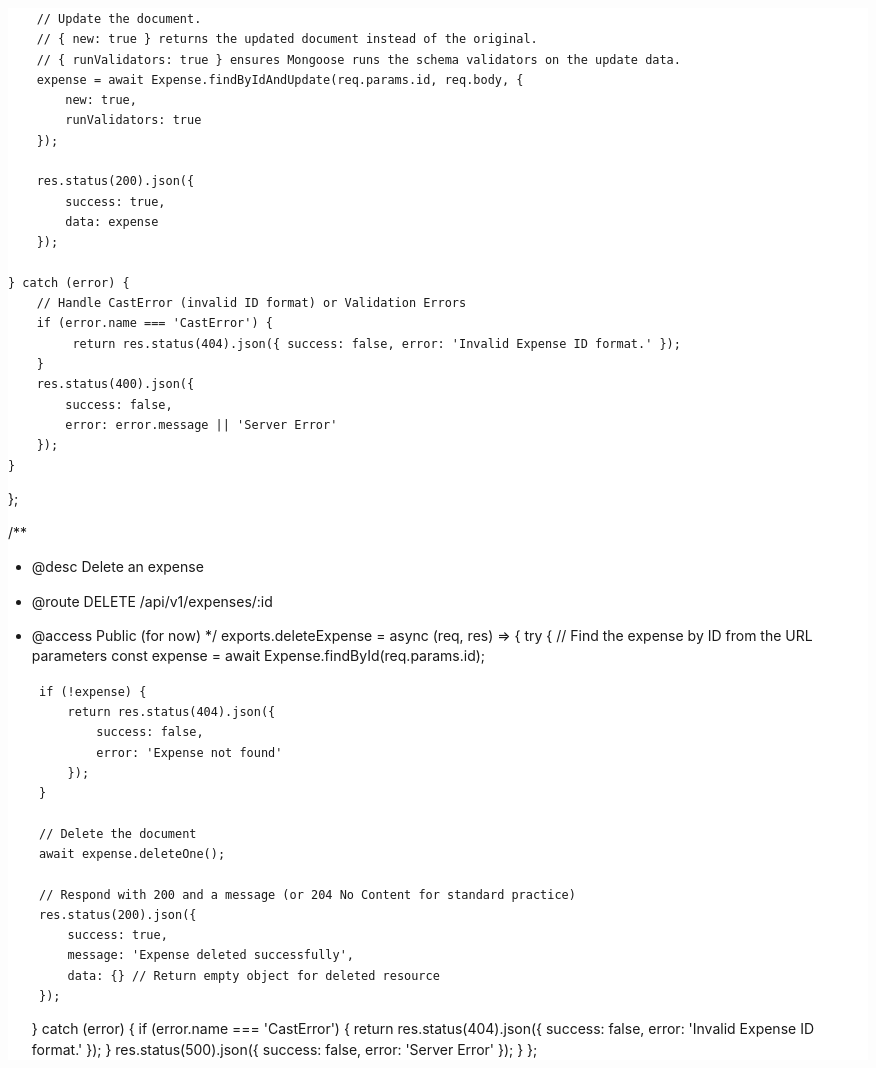         // Update the document. 
        // { new: true } returns the updated document instead of the original.
        // { runValidators: true } ensures Mongoose runs the schema validators on the update data.
        expense = await Expense.findByIdAndUpdate(req.params.id, req.body, {
            new: true,
            runValidators: true
        });

        res.status(200).json({
            success: true,
            data: expense
        });

    } catch (error) {
        // Handle CastError (invalid ID format) or Validation Errors
        if (error.name === 'CastError') {
             return res.status(404).json({ success: false, error: 'Invalid Expense ID format.' });
        }
        res.status(400).json({ 
            success: false, 
            error: error.message || 'Server Error' 
        });
    }
};


/**
 * @desc    Delete an expense
 * @route   DELETE /api/v1/expenses/:id
 * @access  Public (for now)
 */
exports.deleteExpense = async (req, res) => {
    try {
        // Find the expense by ID from the URL parameters
        const expense = await Expense.findById(req.params.id);

        if (!expense) {
            return res.status(404).json({
                success: false,
                error: 'Expense not found'
            });
        }

        // Delete the document
        await expense.deleteOne(); 

        // Respond with 200 and a message (or 204 No Content for standard practice)
        res.status(200).json({
            success: true,
            message: 'Expense deleted successfully',
            data: {} // Return empty object for deleted resource
        });

    } catch (error) {
         if (error.name === 'CastError') {
             return res.status(404).json({ success: false, error: 'Invalid Expense ID format.' });
        }
        res.status(500).json({ 
            success: false, 
            error: 'Server Error' 
        });
    }
};
